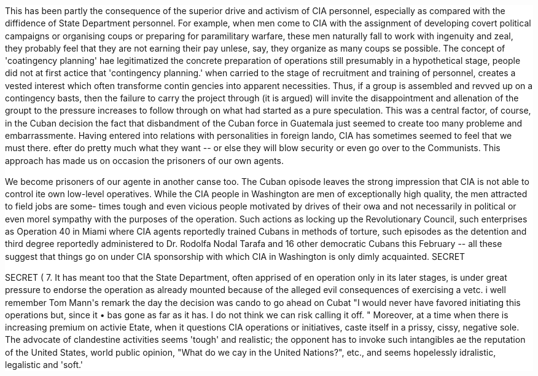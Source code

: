 This has been partly the consequence of the superior drive and
activism of CIA personnel, especially as compared with the diffidence
of State Department personnel. For example, when men come to CIA
with the assignment of developing covert political campaigns or
organising coups or preparing for paramilitary warfare, these men
naturally fall to work with ingenuity and zeal, they probably feel that
they are not earning their pay unlese, say, they organize as many
coups se possible. The concept of 'coatingency planning' hae
legitimatized the concrete preparation of operations still presumably
in a hypothetical stage, people did not at first actice that 'contingency
planning.' when carried to the stage of recruitment and training of
personnel, creates a vested interest which often transforme contin
gencies into apparent necessities. Thus, if a group is assembled
and revved up on a contingency basts, then the failure to carry the
project through (it is argued) will invite the disappointment and
allenation of the groupt to the pressure increases to follow through
on what had started as a pure speculation. This was a central factor,
of course, in the Cuban decision the fact that disbandment of the
Cuban force in Guatemala just seemed to create too many probleme and
embarrassmente. Having entered into relations with personalities in
foreign lando, CIA has sometimes seemed to feel that we must there.
efter do pretty much what they want -- or else they will blow security
or even go over to the Communists. This approach has made us on
occasion the prisoners of our own agents.

We become prisoners of our agente in another canse too. The Cuban
opisode leaves the strong impression that CIA is not able to control ite
own low-level operatives. While the CIA people in Washington are men
of exceptionally high quality, the men attracted to field jobs are some-
times tough and even vicious people motivated by drives of their owa
and not necessarily in political or even morel sympathy with the purposes
of the operation. Such actions as locking up the Revolutionary Council,
such enterprises as Operation 40 in Miami where CIA agents reportedly
trained Cubans in methods of torture, such episodes as the detention and
third degree reportedly administered to Dr. Rodolfa Nodal Tarafa and
16 other democratic Cubans this February -- all these suggest that things
go on under CIA sponsorship with which CIA in Washington is only dimly
acquainted.
SECRET

SECRET
(
7.
It has meant too that the State Department, often apprised of en
operation only in its later stages, is under great pressure to
endorse the operation as already mounted because of the alleged
evil consequences of exercising a vetc. i well remember Tom
Mann's remark the day the decision was cando to go ahead on Cubat
"I would never have favored initiating this operations but, since it
• bas gone as far as it has. I do not think we can risk calling it off. "
Moreover, at a time when there is increasing premium on activie
Etate, when it questions CIA operations or initiatives, caste itself in
a prissy, cissy, negative sole. The advocate of clandestine activities
seems 'tough' and realistic; the opponent has to invoke such intangibles
ae the reputation of the United States, world public opinion, "What
do we cay in the United Nations?", etc., and seems hopelessly
idralistic, legalistic and 'soft.'
